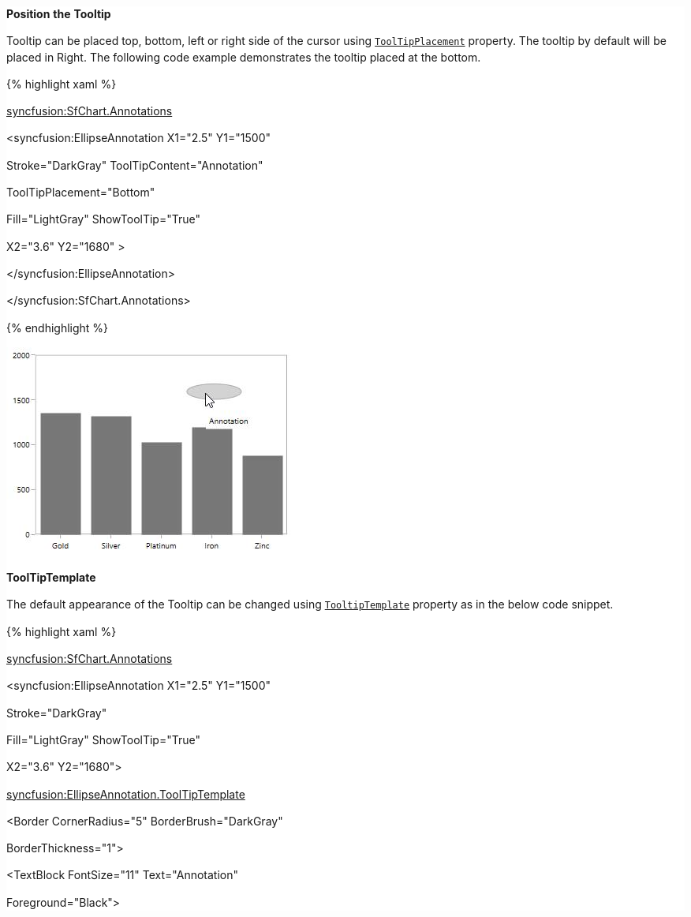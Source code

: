 
**Position** **the** **Tooltip**

Tooltip can be placed top, bottom, left or right side of the cursor using [`ToolTipPlacement`](https://help.syncfusion.com/cr/cref_files/uwp/sfchart/Syncfusion.SfChart.UWP~Syncfusion.UI.Xaml.Charts.Annotation~ToolTipPlacement.html) property. The tooltip by default will be placed in Right. The following code example demonstrates the tooltip placed at the bottom.

{% highlight xaml %}

<syncfusion:SfChart.Annotations>

<syncfusion:EllipseAnnotation  X1="2.5" Y1="1500" 

Stroke="DarkGray" ToolTipContent="Annotation"  

ToolTipPlacement="Bottom"

Fill="LightGray" ShowToolTip="True"                                               

X2="3.6" Y2="1680" >

</syncfusion:EllipseAnnotation>

</syncfusion:SfChart.Annotations>

{% endhighlight %}

![](Annotation_images/Annotation_img18.jpeg)


**ToolTipTemplate**

The default appearance of the Tooltip can be changed using [`TooltipTemplate`](https://help.syncfusion.com/cr/cref_files/uwp/sfchart/Syncfusion.SfChart.UWP~Syncfusion.UI.Xaml.Charts.Annotation~ToolTipTemplate.html) property as in the below code snippet.

{% highlight xaml %}

<syncfusion:SfChart.Annotations>

<syncfusion:EllipseAnnotation  X1="2.5" Y1="1500" 

Stroke="DarkGray"                                                

Fill="LightGray" ShowToolTip="True"                                                                                            

X2="3.6" Y2="1680">

<syncfusion:EllipseAnnotation.ToolTipTemplate>

<DataTemplate>

<Border CornerRadius="5" BorderBrush="DarkGray" 

BorderThickness="1">

<TextBlock FontSize="11" Text="Annotation" 

Foreground="Black">                                    

</TextBlock>
